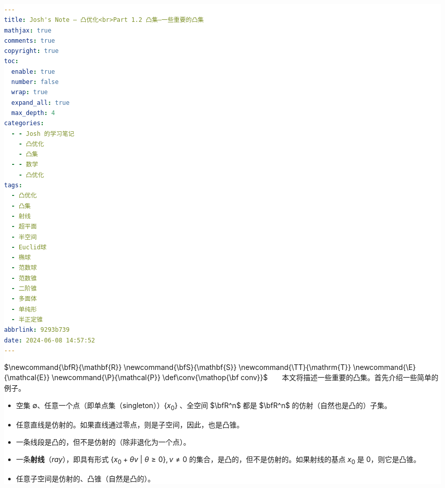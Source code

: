 ```yaml
---
title: Josh's Note — 凸优化<br>Part 1.2 凸集—一些重要的凸集
mathjax: true
comments: true
copyright: true
toc:
  enable: true
  number: false
  wrap: true
  expand_all: true
  max_depth: 4
categories:
  - - Josh 的学习笔记
    - 凸优化
    - 凸集
  - - 数学
    - 凸优化
tags:
  - 凸优化
  - 凸集
  - 射线
  - 超平面
  - 半空间
  - Euclid球
  - 椭球
  - 范数球
  - 范数锥
  - 二阶锥
  - 多面体
  - 单纯形
  - 半正定锥
abbrlink: 9293b739
date: 2024-06-08 14:57:52
---
```


$\newcommand{\bfR}{\mathbf{R}}
\newcommand{\bfS}{\mathbf{S}}
\newcommand{\TT}{\mathrm{T}}
\newcommand{\E}{\mathcal{E}}
\newcommand{\P}{\mathcal{P}}
\def\conv{\mathop{\bf conv}}$&emsp;&emsp;本文将描述一些重要的凸集。首先介绍一些简单的例子。

- 空集 $\emptyset$、任意一个点（即单点集（singleton））$\{x_0\}$ 、全空间 $\bfR^n$ 都是 $\bfR^n$ 的仿射（自然也是凸的）子集。

- 任意直线是仿射的。如果直线通过零点，则是子空间，因此，也是凸锥。

- 一条线段是凸的，但不是仿射的（除非退化为一个点）。

- 一条**射线**（*ray*），即具有形式 $\left\{x_0 + \theta v\ \middle|\ \theta \geqslant 0 \right\}, v \ne 0$ 的集合，是凸的，但不是仿射的。如果射线的基点 $x_0$ 是 $0$，则它是凸锥。

- 任意子空间是仿射的、凸锥（自然是凸的）。
